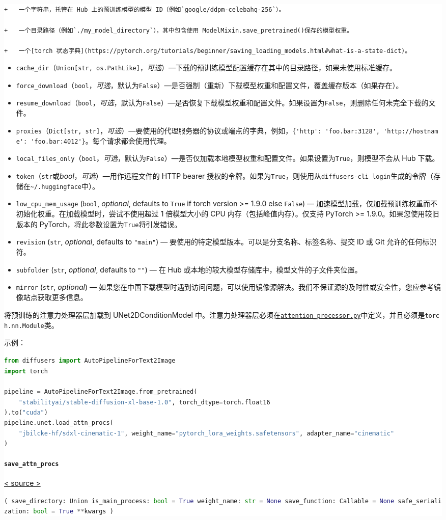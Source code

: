     +   一个字符串，托管在 Hub 上的预训练模型的模型 ID（例如`google/ddpm-celebahq-256`）。

    +   一个目录路径（例如`./my_model_directory`），其中包含使用 ModelMixin.save_pretrained()保存的模型权重。

    +   一个[torch 状态字典](https://pytorch.org/tutorials/beginner/saving_loading_models.html#what-is-a-state-dict)。

+   `cache_dir`（`Union[str, os.PathLike]`，*可选*）—下载的预训练模型配置缓存在其中的目录路径，如果未使用标准缓存。

+   `force_download`（`bool`，*可选*，默认为`False`）—是否强制（重新）下载模型权重和配置文件，覆盖缓存版本（如果存在）。

+   `resume_download`（`bool`，*可选*，默认为`False`）—是否恢复下载模型权重和配置文件。如果设置为`False`，则删除任何未完全下载的文件。

+   `proxies`（`Dict[str, str]`，*可选*）—要使用的代理服务器的协议或端点的字典，例如，`{'http': 'foo.bar:3128', 'http://hostname': 'foo.bar:4012'}`。每个请求都会使用代理。

+   `local_files_only`（`bool`，*可选*，默认为`False`）—是否仅加载本地模型权重和配置文件。如果设置为`True`，则模型不会从 Hub 下载。

+   `token`（`str`或*bool*，*可选*）—用作远程文件的 HTTP bearer 授权的令牌。如果为`True`，则使用从`diffusers-cli login`生成的令牌（存储在`~/.huggingface`中）。

+   `low_cpu_mem_usage` (`bool`, *optional*, defaults to `True` if torch version >= 1.9.0 else `False`) — 加速模型加载，仅加载预训练权重而不初始化权重。在加载模型时，尝试不使用超过 1 倍模型大小的 CPU 内存（包括峰值内存）。仅支持 PyTorch >= 1.9.0。如果您使用较旧版本的 PyTorch，将此参数设置为`True`将引发错误。

+   `revision` (`str`, *optional*, defaults to `"main"`) — 要使用的特定模型版本。可以是分支名称、标签名称、提交 ID 或 Git 允许的任何标识符。

+   `subfolder` (`str`, *optional*, defaults to `""`) — 在 Hub 或本地的较大模型存储库中，模型文件的子文件夹位置。

+   `mirror` (`str`, *optional*) — 如果您在中国下载模型时遇到访问问题，可以使用镜像源解决。我们不保证源的及时性或安全性，您应参考镜像站点获取更多信息。

将预训练的注意力处理器层加载到 UNet2DConditionModel 中。注意力处理器层必须在[`attention_processor.py`](https://github.com/huggingface/diffusers/blob/main/src/diffusers/models/attention_processor.py)中定义，并且必须是`torch.nn.Module`类。

示例：

```py
from diffusers import AutoPipelineForText2Image
import torch

pipeline = AutoPipelineForText2Image.from_pretrained(
    "stabilityai/stable-diffusion-xl-base-1.0", torch_dtype=torch.float16
).to("cuda")
pipeline.unet.load_attn_procs(
    "jbilcke-hf/sdxl-cinematic-1", weight_name="pytorch_lora_weights.safetensors", adapter_name="cinematic"
)
```

#### `save_attn_procs`

[< source >](https://github.com/huggingface/diffusers/blob/v0.26.3/src/diffusers/loaders/unet.py#L413)

```py
( save_directory: Union is_main_process: bool = True weight_name: str = None save_function: Callable = None safe_serialization: bool = True **kwargs )
```
